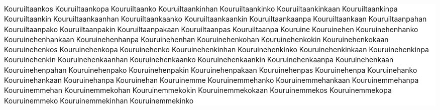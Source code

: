 Kouruiltaankos
Kouruiltaankopa
Kouruiltaanko
Kouruiltaankinhan
Kouruiltaankinko
Kouruiltaankinkaan
Kouruiltaankinpa
Kouruiltaankin
Kouruiltaankaanhan
Kouruiltaankaanko
Kouruiltaankaankin
Kouruiltaankaanpa
Kouruiltaankaan
Kouruiltaanpahan
Kouruiltaanpako
Kouruiltaanpakin
Kouruiltaanpakaan
Kouruiltaanpas
Kouruiltaanpa
Kouruine
Kouruinehen
Kouruinehenhanko
Kouruinehenhankaan
Kouruinehenhanpa
Kouruinehenhan
Kouruinehenkohan
Kouruinehenkokin
Kouruinehenkokaan
Kouruinehenkos
Kouruinehenkopa
Kouruinehenko
Kouruinehenkinhan
Kouruinehenkinko
Kouruinehenkinkaan
Kouruinehenkinpa
Kouruinehenkin
Kouruinehenkaanhan
Kouruinehenkaanko
Kouruinehenkaankin
Kouruinehenkaanpa
Kouruinehenkaan
Kouruinehenpahan
Kouruinehenpako
Kouruinehenpakin
Kouruinehenpakaan
Kouruinehenpas
Kouruinehenpa
Kouruinehanko
Kouruinehankaan
Kouruinehanpa
Kouruinehan
Kouruinemme
Kouruinemmehanko
Kouruinemmehankaan
Kouruinemmehanpa
Kouruinemmehan
Kouruinemmekohan
Kouruinemmekokin
Kouruinemmekokaan
Kouruinemmekos
Kouruinemmekopa
Kouruinemmeko
Kouruinemmekinhan
Kouruinemmekinko